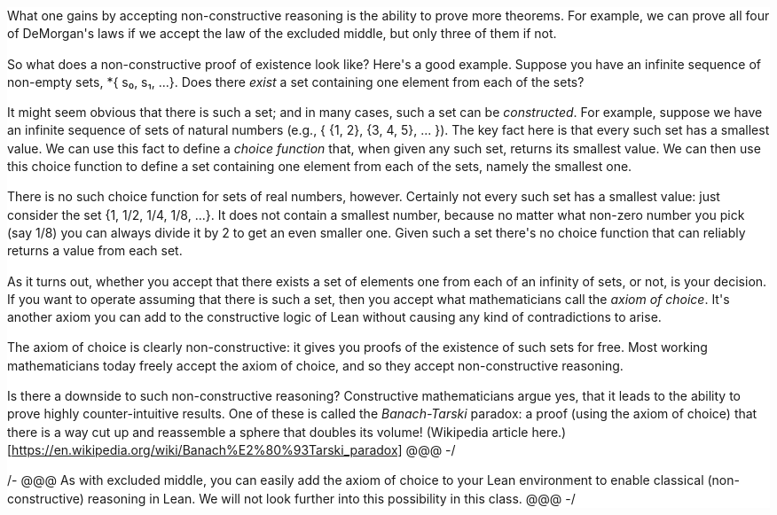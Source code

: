 What one gains by accepting non-constructive reasoning
is the ability to prove more theorems. For example, we
can prove all four of DeMorgan's laws if we accept the
law of the excluded middle, but only three of them if
not.

So what does a non-constructive proof of existence look
like? Here's a good example. Suppose you have an infinite
sequence of non-empty sets, *{ s₀, s₁, ...}. Does there
*exist* a set containing one element from each of the sets?

It might seem obvious that there is such a set; and in
many cases, such a set can be *constructed*. For example,
suppose we have an infinite sequence of sets of natural
numbers (e.g., { {1, 2}, {3, 4, 5}, ... }). The key fact
here is that every such set has a smallest value. We can
use this fact to define a *choice function* that, when
given any such set, returns its smallest value. We can
then use this choice function to define a set containing
one element from each of the sets, namely the smallest
one.

There is no such choice function for sets of real numbers,
however. Certainly not every such set has a smallest value:
just consider the set {1, 1/2, 1/4, 1/8, ...}. It does not
contain a smallest number, because no matter what non-zero
number you pick (say 1/8) you can always divide it by 2 to
get an even smaller one. Given such a set there's no choice
function that can reliably returns a value from each set.

As it turns out, whether you accept that there exists a
set of elements one from each of an infinity of sets, or
not, is your decision. If you want to operate assuming that
there is such a set, then you accept what mathematicians
call the *axiom of choice*. It's another axiom you can add
to the constructive logic of Lean without causing any kind
of contradictions to arise.

The axiom of choice is clearly non-constructive: it gives
you proofs of the existence of such sets for free. Most
working mathematicians today freely accept the axiom of
choice, and so they accept non-constructive reasoning.

Is there a downside to such non-constructive reasoning?
Constructive mathematicians argue yes, that it leads to
the ability to prove highly counter-intuitive results.
One of these is called the *Banach-Tarski* paradox: a
proof (using the axiom of choice) that there is a way
cut up and reassemble a sphere that doubles its volume!
(Wikipedia article here.)[https://en.wikipedia.org/wiki/Banach%E2%80%93Tarski_paradox]
@@@ -/

/- @@@
As with excluded middle, you can easily add the axiom
of choice to your Lean environment to enable classical
(non-constructive) reasoning in Lean. We will not look
further into this possibility in this class.
@@@ -/
